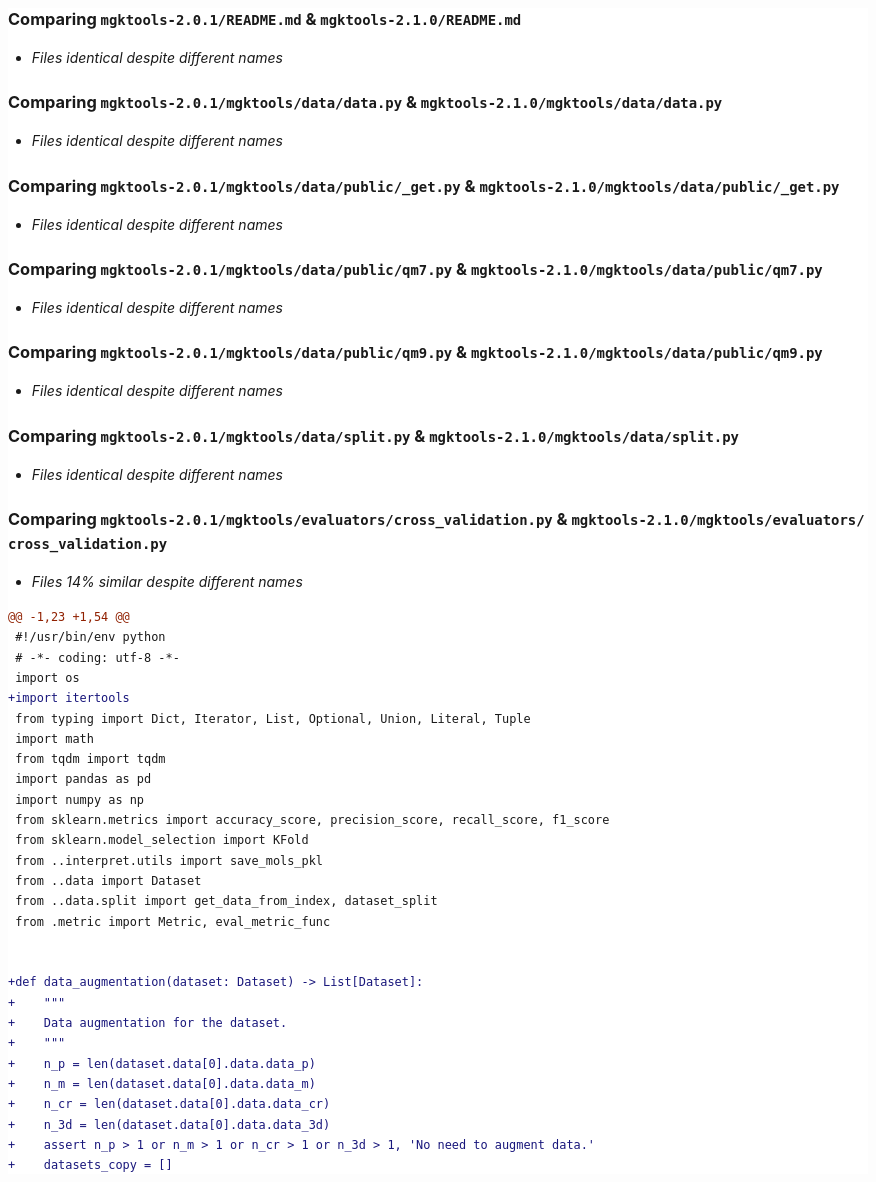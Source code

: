 ### Comparing `mgktools-2.0.1/README.md` & `mgktools-2.1.0/README.md`

 * *Files identical despite different names*

### Comparing `mgktools-2.0.1/mgktools/data/data.py` & `mgktools-2.1.0/mgktools/data/data.py`

 * *Files identical despite different names*

### Comparing `mgktools-2.0.1/mgktools/data/public/_get.py` & `mgktools-2.1.0/mgktools/data/public/_get.py`

 * *Files identical despite different names*

### Comparing `mgktools-2.0.1/mgktools/data/public/qm7.py` & `mgktools-2.1.0/mgktools/data/public/qm7.py`

 * *Files identical despite different names*

### Comparing `mgktools-2.0.1/mgktools/data/public/qm9.py` & `mgktools-2.1.0/mgktools/data/public/qm9.py`

 * *Files identical despite different names*

### Comparing `mgktools-2.0.1/mgktools/data/split.py` & `mgktools-2.1.0/mgktools/data/split.py`

 * *Files identical despite different names*

### Comparing `mgktools-2.0.1/mgktools/evaluators/cross_validation.py` & `mgktools-2.1.0/mgktools/evaluators/cross_validation.py`

 * *Files 14% similar despite different names*

```diff
@@ -1,23 +1,54 @@
 #!/usr/bin/env python
 # -*- coding: utf-8 -*-
 import os
+import itertools
 from typing import Dict, Iterator, List, Optional, Union, Literal, Tuple
 import math
 from tqdm import tqdm
 import pandas as pd
 import numpy as np
 from sklearn.metrics import accuracy_score, precision_score, recall_score, f1_score
 from sklearn.model_selection import KFold
 from ..interpret.utils import save_mols_pkl
 from ..data import Dataset
 from ..data.split import get_data_from_index, dataset_split
 from .metric import Metric, eval_metric_func
 
 
+def data_augmentation(dataset: Dataset) -> List[Dataset]:
+    """
+    Data augmentation for the dataset.
+    """
+    n_p = len(dataset.data[0].data.data_p)
+    n_m = len(dataset.data[0].data.data_m)
+    n_cr = len(dataset.data[0].data.data_cr)
+    n_3d = len(dataset.data[0].data.data_3d)
+    assert n_p > 1 or n_m > 1 or n_cr > 1 or n_3d > 1, 'No need to augment data.'
+    datasets_copy = []
```
